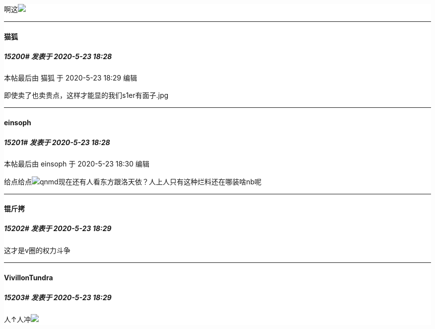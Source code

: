 啊这<img src="https://p.sda1.dev/0/ff55670ebb8de92de8590fbe75844121/IMG_52955936C8F3349300173874CBFBF48F.jpeg" referrerpolicy="no-referrer">







-----

####  猫狐  
##### 15200#       发表于 2020-5-23 18:28



 本帖最后由 猫狐 于 2020-5-23 18:29 编辑 

即使卖了也卖贵点，这样才能显的我们s1er有面子.jpg







-----

####  einsoph  
##### 15201#       发表于 2020-5-23 18:28



 本帖最后由 einsoph 于 2020-5-23 18:30 编辑 

给点给点<img src="https://static.saraba1st.com/image/smiley/face2017/037.png" referrerpolicy="no-referrer">qnmd现在还有人看东方跟洛天依？人上人只有这种烂料还在哪装啥nb呢







-----

####  锟斤拷  
##### 15202#       发表于 2020-5-23 18:29




这才是v圈的权力斗争







-----

####  VivillonTundra  
##### 15203#       发表于 2020-5-23 18:29




人↑人冲<img src="https://static.saraba1st.com/image/smiley/face2017/066.png" referrerpolicy="no-referrer">
